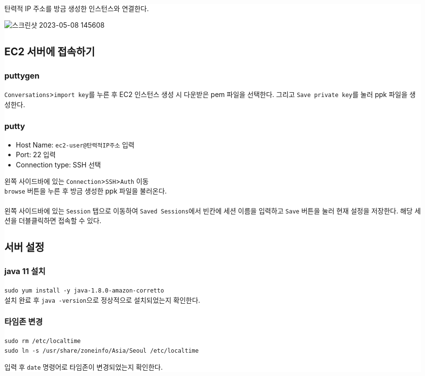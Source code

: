 탄력적 IP 주소를 방금 생성한 인스턴스와 연결한다.

<img width="639" alt="스크린샷 2023-05-08 145608" src="https://user-images.githubusercontent.com/121334671/237009632-2fa7aaf1-0a1a-4484-b127-96c0ac2fabb4.png">

<br>

## EC2 서버에 접속하기
### puttygen 
`Conversations`>`import key`를 누른 후 EC2 인스턴스 생성 시 다운받은 pem 파일을 선택한다.
그리고 `Save private key`를 눌러 ppk 파일을 생성한다.

### putty
- Host Name: `ec2-user@탄력적IP주소` 입력
- Port: 22 입력
- Connection type: SSH 선택

왼쪽 사이드바에 있는 `Connection`>`SSH`>`Auth` 이동<br>
`browse` 버튼을 누른 후 방금 생성한 ppk 파일을 불러온다.
<br>
<br>
왼쪽 사이드바에 있는 `Session` 탭으로 이동하여 `Saved Sessions`에서 빈칸에 세션 이름을 입력하고 `Save` 버튼을 눌러 현재 설정을 저장한다.
해당 세션을 더블클릭하면 접속할 수 있다.


## 서버 설정
### java 11 설치
`sudo yum install -y java-1.8.0-amazon-corretto`
<br>
설치 완료 후 `java -version`으로 정상적으로 설치되었는지 확인한다.

### 타임존 변경
```
sudo rm /etc/localtime
sudo ln -s /usr/share/zoneinfo/Asia/Seoul /etc/localtime
```
입력 후 `date` 명령어로 타임존이 변경되었는지 확인한다.



